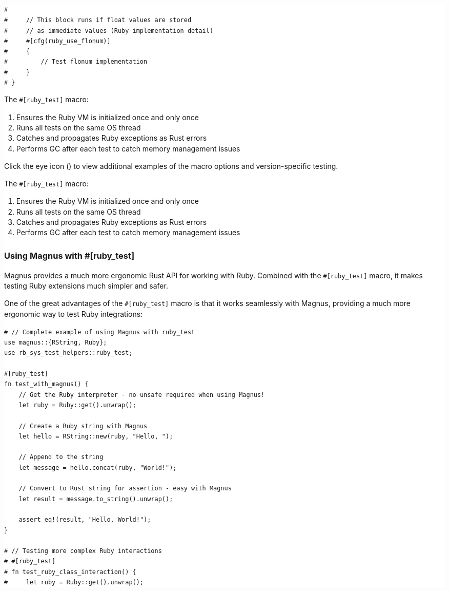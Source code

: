 ```rust,hidelines=#
#     
#     // This block runs if float values are stored
#     // as immediate values (Ruby implementation detail)
#     #[cfg(ruby_use_flonum)]
#     {
#         // Test flonum implementation
#     }
# }
```

<div class="note">

The `#[ruby_test]` macro:
1. Ensures the Ruby VM is initialized once and only once
2. Runs all tests on the same OS thread
3. Catches and propagates Ruby exceptions as Rust errors
4. Performs GC after each test to catch memory management issues

Click the eye icon (<i class="fa fa-eye"></i>) to view additional examples of the macro options and version-specific testing.

</div>

The `#[ruby_test]` macro:
1. Ensures the Ruby VM is initialized once and only once
2. Runs all tests on the same OS thread
3. Catches and propagates Ruby exceptions as Rust errors
4. Performs GC after each test to catch memory management issues

### Using Magnus with #[ruby_test]

<div class="tip">

Magnus provides a much more ergonomic Rust API for working with Ruby. Combined with the `#[ruby_test]` macro, it makes testing Ruby extensions much simpler and safer.

</div>

One of the great advantages of the `#[ruby_test]` macro is that it works seamlessly with Magnus, providing a much more ergonomic way to test Ruby integrations:

```rust,hidelines=#
# // Complete example of using Magnus with ruby_test
use magnus::{RString, Ruby};
use rb_sys_test_helpers::ruby_test;

#[ruby_test]
fn test_with_magnus() {
    // Get the Ruby interpreter - no unsafe required when using Magnus!
    let ruby = Ruby::get().unwrap();
    
    // Create a Ruby string with Magnus
    let hello = RString::new(ruby, "Hello, ");
    
    // Append to the string
    let message = hello.concat(ruby, "World!");
    
    // Convert to Rust string for assertion - easy with Magnus
    let result = message.to_string().unwrap();
    
    assert_eq!(result, "Hello, World!");
}

# // Testing more complex Ruby interactions
# #[ruby_test]
# fn test_ruby_class_interaction() {
#     let ruby = Ruby::get().unwrap();
```